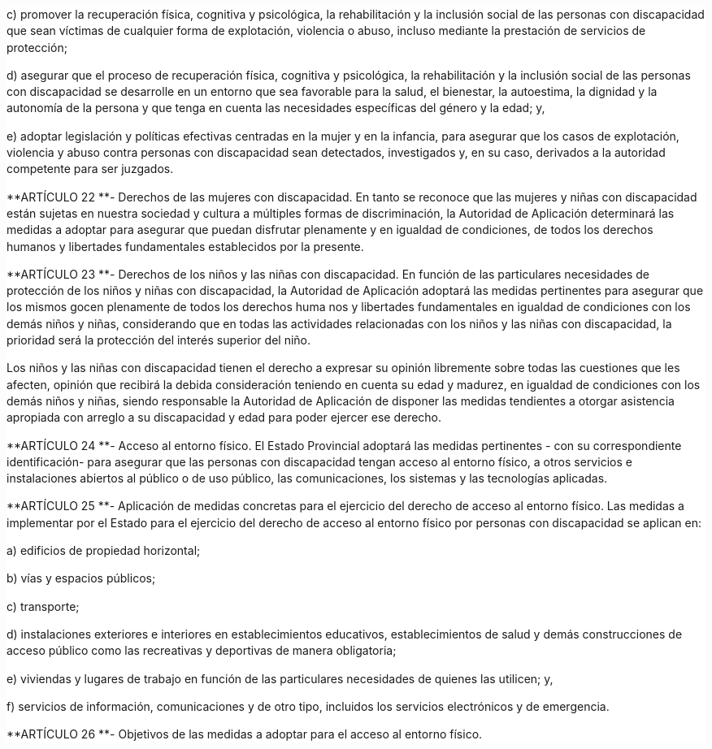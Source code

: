 c) promover la recuperación física, cognitiva y psicológica, la rehabilitación y la inclusión social de las personas con discapacidad que sean víctimas de cualquier forma de explotación, violencia o abuso, incluso mediante la prestación de servicios de protección;

d) asegurar que el proceso de recuperación física, cognitiva y psicológica, la rehabilitación y la inclusión social de las personas con discapacidad se desarrolle en un entorno que sea favorable para la salud, el bienestar, la autoestima, la dignidad y la autonomía de la persona y que tenga en cuenta las necesidades específicas del género y la edad; y,

e) adoptar legislación y políticas efectivas centradas en la mujer y en la infancia, para asegurar que los casos de explotación, violencia y abuso contra personas con discapacidad sean detectados, investigados y, en su caso, derivados a la autoridad competente para ser juzgados.

**ARTÍCULO 22 **- Derechos de las mujeres con discapacidad. En tanto se reconoce que las mujeres y niñas con discapacidad están sujetas en nuestra sociedad y cultura a múltiples formas de discriminación, la Autoridad de Aplicación determinará las medidas a adoptar para asegurar que puedan disfrutar plenamente y en igualdad de condiciones, de todos los derechos humanos y libertades fundamentales establecidos por la presente.

**ARTÍCULO 23 **- Derechos de los niños y las niñas con discapacidad. En función de las particulares necesidades de protección de los niños y niñas con discapacidad, la Autoridad de Aplicación adoptará las medidas pertinentes para asegurar que los mismos gocen plenamente de todos los derechos huma nos y libertades fundamentales en igualdad de condiciones con los demás niños y niñas, considerando que en todas las actividades relacionadas con los niños y las niñas con discapacidad, la prioridad será la protección del interés superior del niño.

Los niños y las niñas con discapacidad tienen el derecho a expresar su opinión libremente sobre todas las cuestiones que les afecten, opinión que recibirá la debida consideración teniendo en cuenta su edad y madurez, en igualdad de condiciones con los demás niños y niñas, siendo responsable la Autoridad de Aplicación de disponer las medidas tendientes a otorgar asistencia apropiada con arreglo a su discapacidad y edad para poder ejercer ese derecho.

**ARTÍCULO 24 **- Acceso al entorno físico. El Estado Provincial adoptará las medidas pertinentes - con su correspondiente identificación- para asegurar que las personas con discapacidad tengan acceso al entorno físico, a otros servicios e instalaciones abiertos al público o de uso público, las comunicaciones, los sistemas y las tecnologías aplicadas.

**ARTÍCULO 25 **- Aplicación de medidas concretas para el ejercicio del derecho de acceso al entorno físico. Las medidas a implementar por el Estado para el ejercicio del derecho de acceso al entorno físico por personas con discapacidad se aplican en:

a) edificios de propiedad horizontal;

b) vías y espacios públicos;

c) transporte;

d) instalaciones exteriores e interiores en establecimientos educativos, establecimientos de salud y demás construcciones de acceso público como las recreativas y deportivas de manera obligatoria;

e) viviendas y lugares de trabajo en función de las particulares necesidades de quienes las utilicen; y,

f) servicios de información, comunicaciones y de otro tipo, incluidos los servicios electrónicos y de emergencia.

**ARTÍCULO 26 **- Objetivos de las medidas a adoptar para el acceso al entorno físico.
